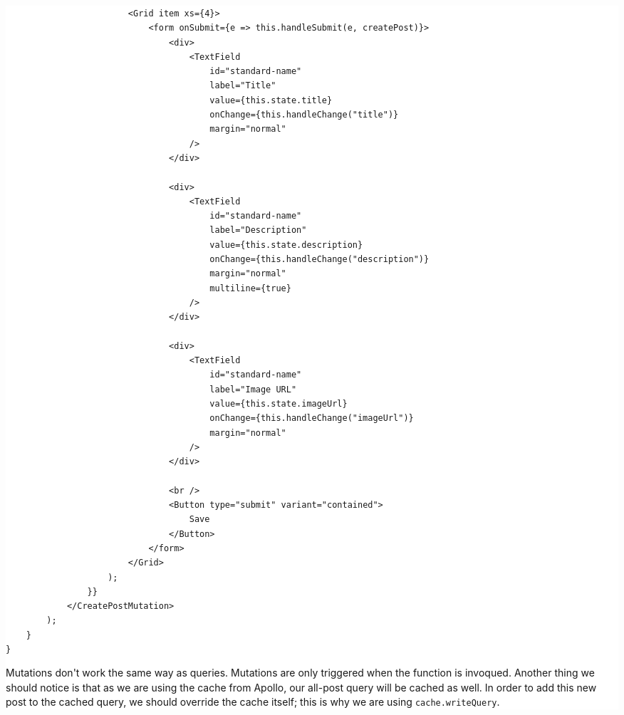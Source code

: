 ```
                        <Grid item xs={4}>
                            <form onSubmit={e => this.handleSubmit(e, createPost)}>
                                <div>
                                    <TextField
                                        id="standard-name"
                                        label="Title"
                                        value={this.state.title}
                                        onChange={this.handleChange("title")}
                                        margin="normal"
                                    />
                                </div>

                                <div>
                                    <TextField
                                        id="standard-name"
                                        label="Description"
                                        value={this.state.description}
                                        onChange={this.handleChange("description")}
                                        margin="normal"
                                        multiline={true}
                                    />
                                </div>

                                <div>
                                    <TextField
                                        id="standard-name"
                                        label="Image URL"
                                        value={this.state.imageUrl}
                                        onChange={this.handleChange("imageUrl")}
                                        margin="normal"
                                    />
                                </div>

                                <br />
                                <Button type="submit" variant="contained">
                                    Save
                                </Button>
                            </form>
                        </Grid>
                    );
                }}
            </CreatePostMutation>
        );
    }
}
```

Mutations don't work the same way as queries. Mutations are only triggered when the function is invoqued. Another thing we should notice is that as we are using the cache from Apollo, our all-post query will be cached as well. In order to add this new post to the cached query, we should override the cache itself; this is why we are using `cache.writeQuery`.
